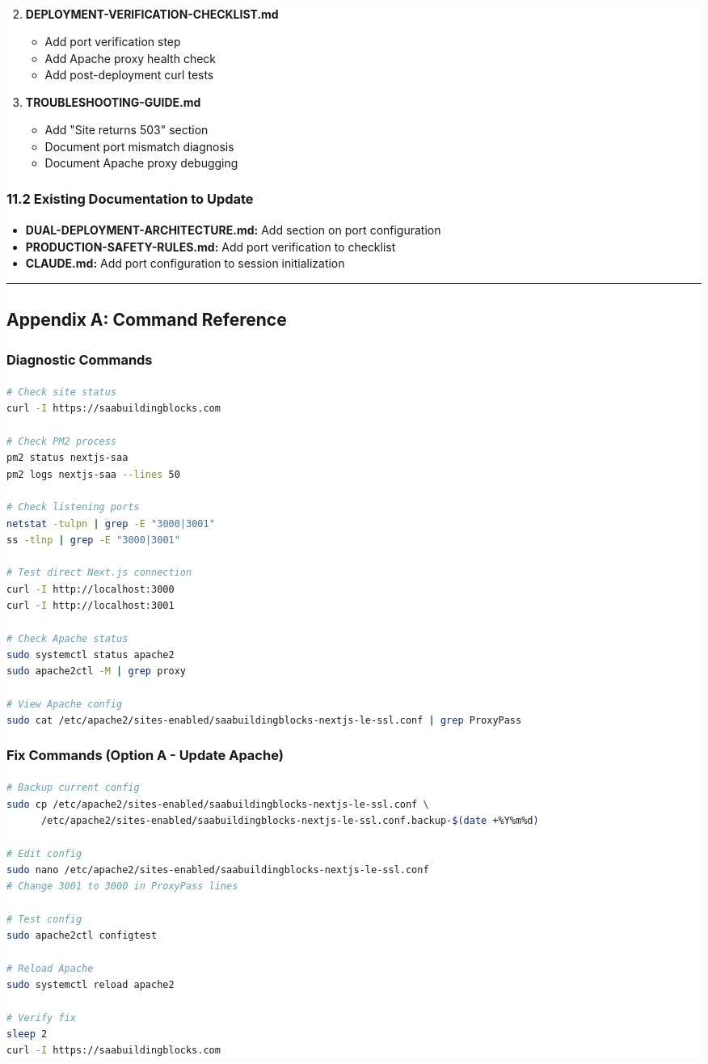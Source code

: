 2. **DEPLOYMENT-VERIFICATION-CHECKLIST.md**
   - Add port verification step
   - Add Apache proxy health check
   - Add post-deployment curl tests

3. **TROUBLESHOOTING-GUIDE.md**
   - Add "Site returns 503" section
   - Document port mismatch diagnosis
   - Document Apache proxy debugging

### 11.2 Existing Documentation to Update

- **DUAL-DEPLOYMENT-ARCHITECTURE.md:** Add section on port configuration
- **PRODUCTION-SAFETY-RULES.md:** Add port verification to checklist
- **CLAUDE.md:** Add port configuration to session initialization

---

## Appendix A: Command Reference

### Diagnostic Commands
```bash
# Check site status
curl -I https://saabuildingblocks.com

# Check PM2 process
pm2 status nextjs-saa
pm2 logs nextjs-saa --lines 50

# Check listening ports
netstat -tulpn | grep -E "3000|3001"
ss -tlnp | grep -E "3000|3001"

# Test direct Next.js connection
curl -I http://localhost:3000
curl -I http://localhost:3001

# Check Apache status
sudo systemctl status apache2
sudo apache2ctl -M | grep proxy

# View Apache config
sudo cat /etc/apache2/sites-enabled/saabuildingblocks-nextjs-le-ssl.conf | grep ProxyPass
```

### Fix Commands (Option A - Update Apache)
```bash
# Backup current config
sudo cp /etc/apache2/sites-enabled/saabuildingblocks-nextjs-le-ssl.conf \
      /etc/apache2/sites-enabled/saabuildingblocks-nextjs-le-ssl.conf.backup-$(date +%Y%m%d)

# Edit config
sudo nano /etc/apache2/sites-enabled/saabuildingblocks-nextjs-le-ssl.conf
# Change 3001 to 3000 in ProxyPass lines

# Test config
sudo apache2ctl configtest

# Reload Apache
sudo systemctl reload apache2

# Verify fix
sleep 2
curl -I https://saabuildingblocks.com
```